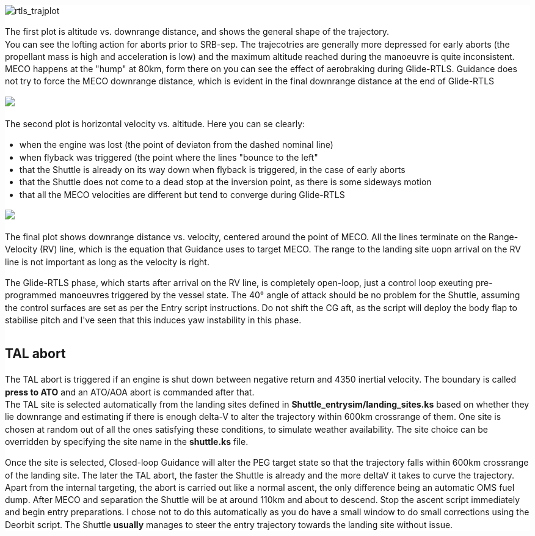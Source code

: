 ![rtls_trajplot](https://github.com/giuliodondi/kOS-UPFG_OPS1/blob/master/Ships/Script/Shuttle_OPS1/rtls_traj.png)

The first plot is altitude vs. downrange distance, and shows the general shape of the trajectory.  
You can see the lofting action for aborts prior to SRB-sep. The trajecotries are generally more depressed for early aborts (the propellant mass is high and acceleration is low) and the maximum altitude reached during the manoeuvre is quite inconsistent. MECO happens at the "hump" at 80km, form there on you can see the effect of aerobraking during Glide-RTLS. Guidance does not try to force the MECO downrange distance, which is evident in the final downrange distance at the end of Glide-RTLS

![](https://github.com/giuliodondi/kOS-UPFG_OPS1/blob/master/Ships/Script/Shuttle_OPS1/rtls_vel.png)

The second plot is horizontal velocity vs. altitude. Here you can se clearly:
- when the engine was lost (the point of deviaton from the dashed nominal line)
- when flyback was triggered (the point where the lines "bounce to the left"
- that the Shuttle is already on its way down when flyback is triggered, in the case of early aborts
- that the Shuttle does not come to a dead stop at the inversion point, as there is some sideways motion
- that all the MECO velocities are different but tend to converge during Glide-RTLS

![](https://github.com/giuliodondi/kOS-UPFG_OPS1/blob/master/Ships/Script/Shuttle_OPS1/rtls_rvline.png)

The final plot shows downrange distance vs. velocity, centered around the point of MECO. All the lines terminate on the Range-Velocity (RV) line, which is the equation that Guidance uses to target MECO. The range to the landing site uopn arrival on the RV line is not important as long as the velocity is right.

The Glide-RTLS phase, which starts after arrival on the RV line, is completely open-loop, just a control loop exeuting pre-programmed manoeuvres triggered by the vessel state. The 40° angle of attack should be no problem for the Shuttle, assuming the control surfaces are set as per the Entry script instructions. Do not shift the CG aft, as the script will deploy the body flap to stabilise pitch and I've seen that this induces yaw instability in this phase.  


## TAL abort

The TAL abort is triggered if an engine is shut down between negative return and 4350 inertial velocity. The boundary is called **press to ATO** and an ATO/AOA abort is commanded after that.  
The TAL site is selected automatically from the landing sites defined in **Shuttle_entrysim/landing_sites.ks** based on whether they lie downrange and estimating if there is enough delta-V to alter the trajectory within 600km crossrange of them. One site is chosen at random out of all the ones satisfying these conditions, to simulate weather availability. The site choice can be overridden by specifying the site name in the **shuttle.ks** file.  

Once the site is selected, Closed-loop Guidance will alter the PEG target state so that the trajectory falls within 600km crossrange of the landing site. The later the TAL abort, the faster the Shuttle is already and the more deltaV it takes to curve the trajectory.  
Apart from the internal targeting, the abort is carried out like a normal ascent, the only difference being an automatic OMS fuel dump. After MECO and separation the Shuttle will be at around 110km and about to descend. Stop the ascent script immediately and begin entry preparations. I chose not to do this automatically as you do have a small window to do small corrections using the Deorbit script. 
The Shuttle **usually** manages to steer the entry trajectory towards the landing site without issue.
